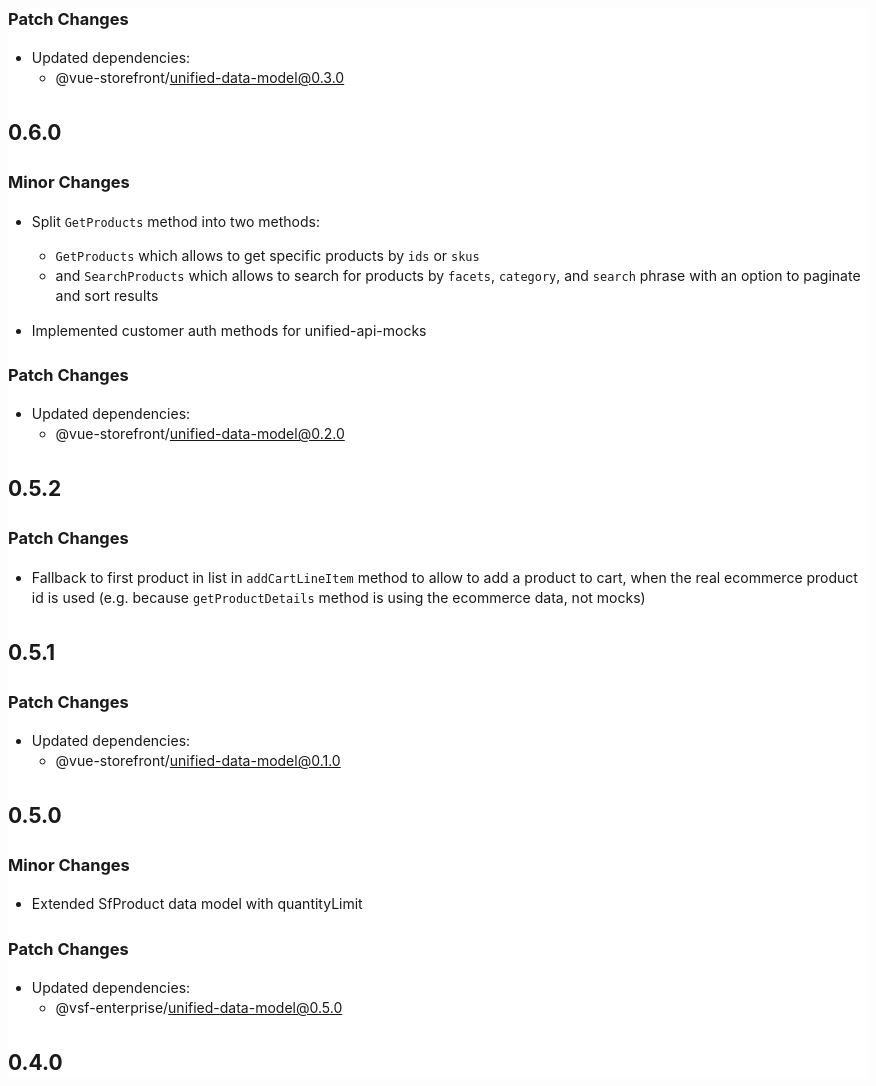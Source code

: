 ### Patch Changes

- Updated dependencies:
  - @vue-storefront/unified-data-model@0.3.0

## 0.6.0

### Minor Changes

- Split `GetProducts` method into two methods:

  - `GetProducts` which allows to get specific products by `ids` or `skus`
  - and `SearchProducts` which allows to search for products by `facets`, `category`, and `search` phrase with an option to paginate and sort results

- Implemented customer auth methods for unified-api-mocks

### Patch Changes

- Updated dependencies:
  - @vue-storefront/unified-data-model@0.2.0

## 0.5.2

### Patch Changes

- Fallback to first product in list in `addCartLineItem` method to allow to add a product to cart, when the real ecommerce product id is used (e.g. because `getProductDetails` method is using the ecommerce data, not mocks)

## 0.5.1

### Patch Changes

- Updated dependencies:
  - @vue-storefront/unified-data-model@0.1.0

## 0.5.0

### Minor Changes

- Extended SfProduct data model with quantityLimit

### Patch Changes

- Updated dependencies:
  - @vsf-enterprise/unified-data-model@0.5.0

## 0.4.0
